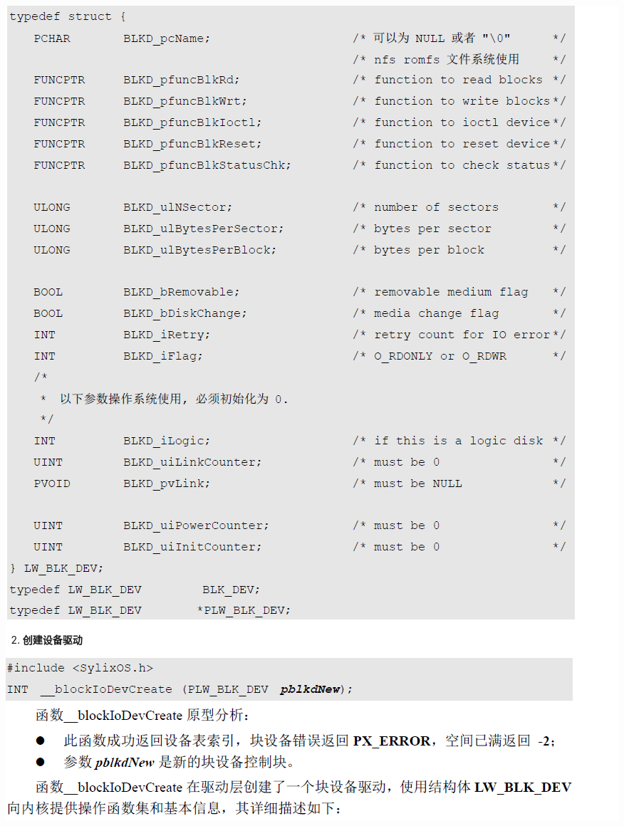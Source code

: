    ![image-20191205171028536](TyporaImage/设备驱动.assets/image-20191205171028536.png)

2. **创建设备驱动**

![image-20191205171050398](TyporaImage/设备驱动.assets/image-20191205171050398.png)
